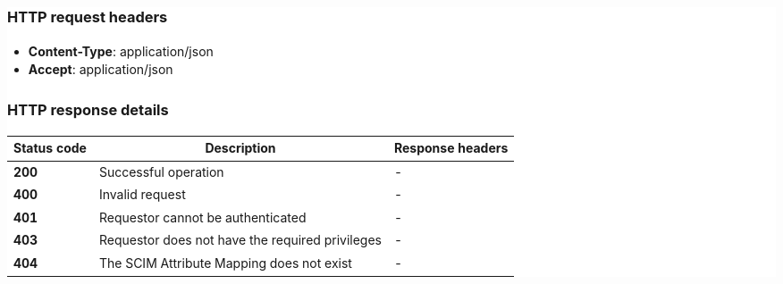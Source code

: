 ### HTTP request headers

 - **Content-Type**: application/json
 - **Accept**: application/json

### HTTP response details
| Status code | Description | Response headers |
|-------------|-------------|------------------|
| **200** | Successful operation |  -  |
| **400** | Invalid request |  -  |
| **401** | Requestor cannot be authenticated |  -  |
| **403** | Requestor does not have the required privileges |  -  |
| **404** | The SCIM Attribute Mapping does not exist |  -  |

